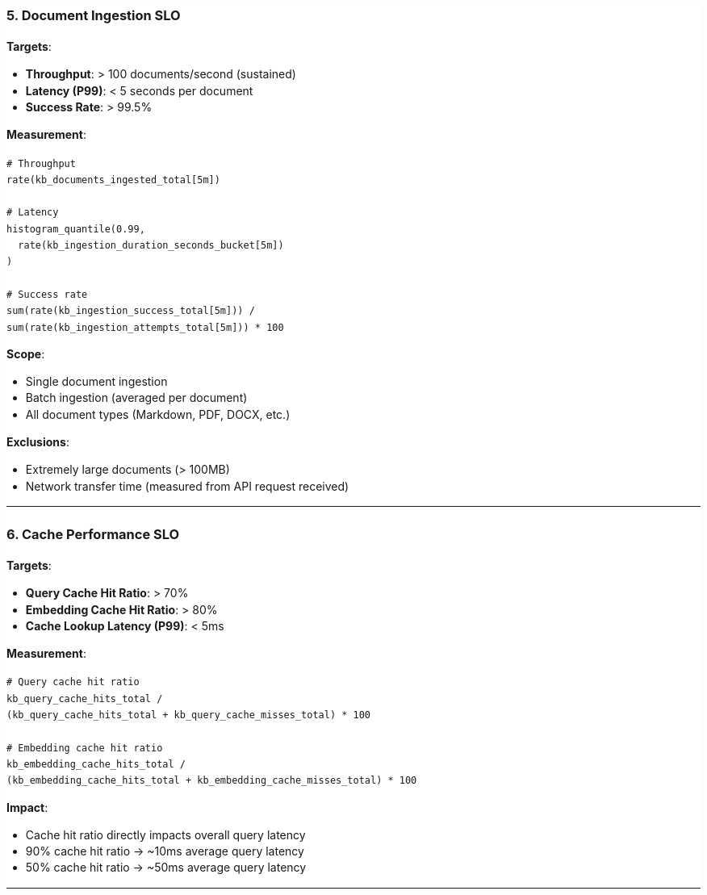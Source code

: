 
### 5. Document Ingestion SLO

**Targets**:
- **Throughput**: > 100 documents/second (sustained)
- **Latency (P99)**: < 5 seconds per document
- **Success Rate**: > 99.5%

**Measurement**:
```promql
# Throughput
rate(kb_documents_ingested_total[5m])

# Latency
histogram_quantile(0.99,
  rate(kb_ingestion_duration_seconds_bucket[5m])
)

# Success rate
sum(rate(kb_ingestion_success_total[5m])) /
sum(rate(kb_ingestion_attempts_total[5m])) * 100
```

**Scope**:
- Single document ingestion
- Batch ingestion (averaged per document)
- All document types (Markdown, PDF, DOCX, etc.)

**Exclusions**:
- Extremely large documents (> 100MB)
- Network transfer time (measured from API request received)

---

### 6. Cache Performance SLO

**Targets**:
- **Query Cache Hit Ratio**: > 70%
- **Embedding Cache Hit Ratio**: > 80%
- **Cache Lookup Latency (P99)**: < 5ms

**Measurement**:
```promql
# Query cache hit ratio
kb_query_cache_hits_total /
(kb_query_cache_hits_total + kb_query_cache_misses_total) * 100

# Embedding cache hit ratio
kb_embedding_cache_hits_total /
(kb_embedding_cache_hits_total + kb_embedding_cache_misses_total) * 100
```

**Impact**:
- Cache hit ratio directly impacts overall query latency
- 90% cache hit ratio → ~10ms average query latency
- 50% cache hit ratio → ~50ms average query latency

---